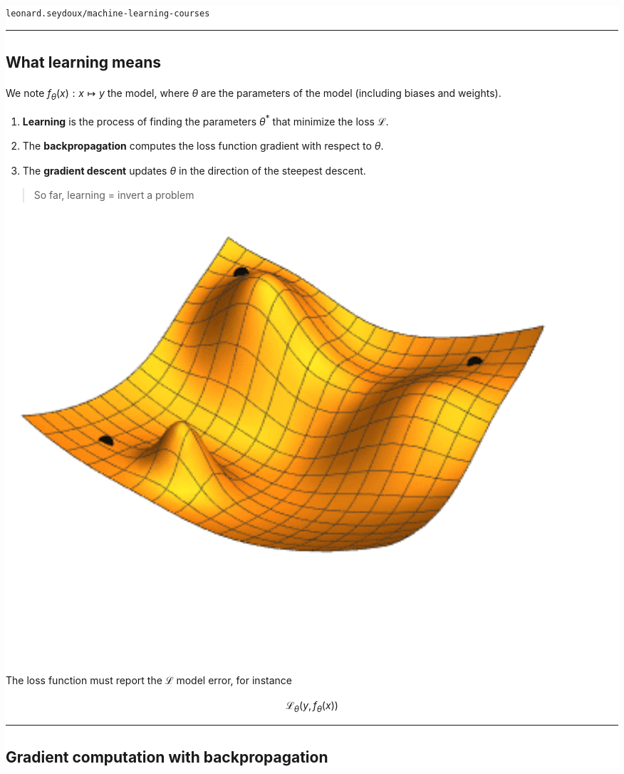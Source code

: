 `leonard.seydoux/machine-learning-courses`

</p>

</div>

---

## What learning means

<div>

We note $f_\theta(x): x \mapsto y$ the model, where $\theta$ are the parameters of the model (including biases and weights).

1. __Learning__ is the process of finding the parameters $\theta^*$ that minimize the loss $\mathcal{L}$.

2. The __backpropagation__ computes the loss function gradient with respect to $\theta$.

3. The __gradient descent__ updates $\theta$ in the direction of the steepest descent.

> So far, learning = invert a problem

</div>

<div style="flex-basis: 33%;">

<img src="images/models/gd.gif" width="90%">

The loss function must report the $\mathcal{L}$ model error, for instance

$$
\mathcal{L}_{\theta}\left(y, f_\theta(x)\right)
$$

</div>

---

## Gradient computation with backpropagation
